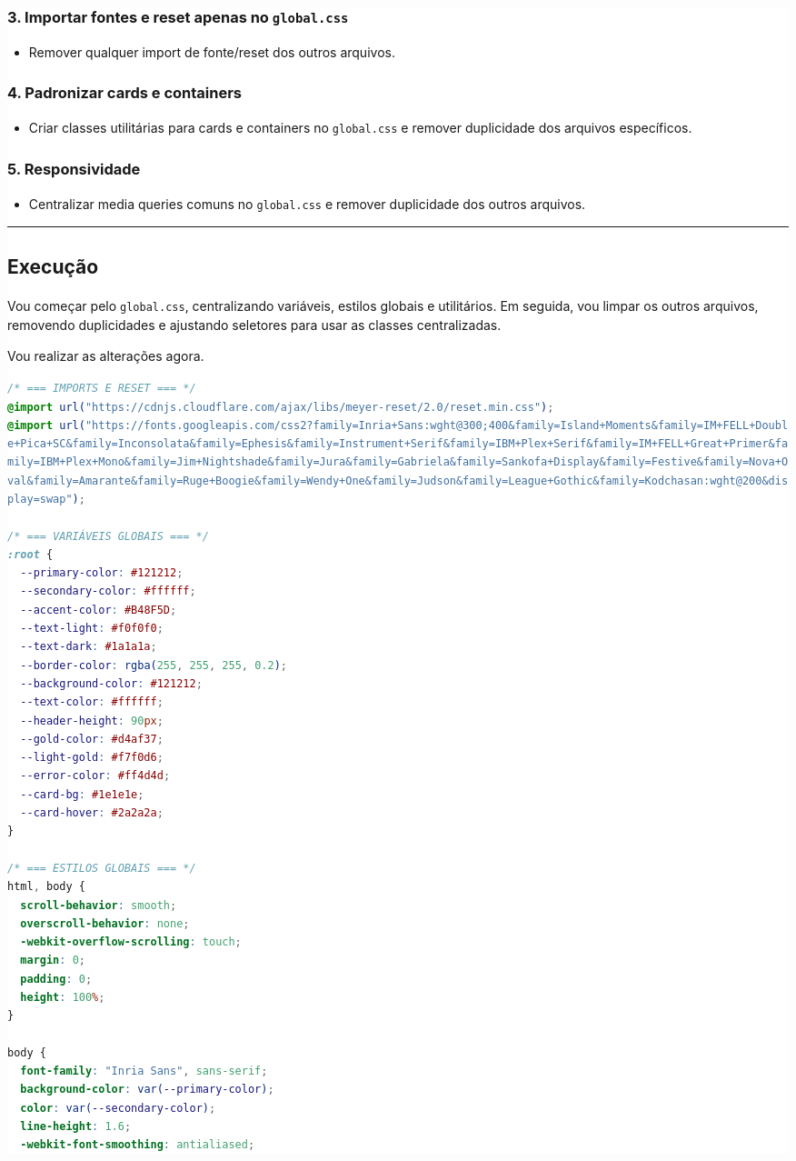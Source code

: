 ### **3. Importar fontes e reset apenas no `global.css`**
- Remover qualquer import de fonte/reset dos outros arquivos.

### **4. Padronizar cards e containers**
- Criar classes utilitárias para cards e containers no `global.css` e remover duplicidade dos arquivos específicos.

### **5. Responsividade**
- Centralizar media queries comuns no `global.css` e remover duplicidade dos outros arquivos.

---

## **Execução**

Vou começar pelo `global.css`, centralizando variáveis, estilos globais e utilitários. Em seguida, vou limpar os outros arquivos, removendo duplicidades e ajustando seletores para usar as classes centralizadas.

Vou realizar as alterações agora.

```css
/* === IMPORTS E RESET === */
@import url("https://cdnjs.cloudflare.com/ajax/libs/meyer-reset/2.0/reset.min.css");
@import url("https://fonts.googleapis.com/css2?family=Inria+Sans:wght@300;400&family=Island+Moments&family=IM+FELL+Double+Pica+SC&family=Inconsolata&family=Ephesis&family=Instrument+Serif&family=IBM+Plex+Serif&family=IM+FELL+Great+Primer&family=IBM+Plex+Mono&family=Jim+Nightshade&family=Jura&family=Gabriela&family=Sankofa+Display&family=Festive&family=Nova+Oval&family=Amarante&family=Ruge+Boogie&family=Wendy+One&family=Judson&family=League+Gothic&family=Kodchasan:wght@200&display=swap");

/* === VARIÁVEIS GLOBAIS === */
:root {
  --primary-color: #121212;
  --secondary-color: #ffffff;
  --accent-color: #B48F5D;
  --text-light: #f0f0f0;
  --text-dark: #1a1a1a;
  --border-color: rgba(255, 255, 255, 0.2);
  --background-color: #121212;
  --text-color: #ffffff;
  --header-height: 90px;
  --gold-color: #d4af37;
  --light-gold: #f7f0d6;
  --error-color: #ff4d4d;
  --card-bg: #1e1e1e;
  --card-hover: #2a2a2a;
}

/* === ESTILOS GLOBAIS === */
html, body {
  scroll-behavior: smooth;
  overscroll-behavior: none;
  -webkit-overflow-scrolling: touch;
  margin: 0;
  padding: 0;
  height: 100%;
}

body {
  font-family: "Inria Sans", sans-serif;
  background-color: var(--primary-color);
  color: var(--secondary-color);
  line-height: 1.6;
  -webkit-font-smoothing: antialiased;
```